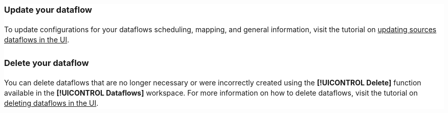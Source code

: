 ### Update your dataflow

To update configurations for your dataflows scheduling, mapping, and general information, visit the tutorial on [updating sources dataflows in the UI](../../update-dataflows.md).

### Delete your dataflow

You can delete dataflows that are no longer necessary or were incorrectly created using the **[!UICONTROL Delete]** function available in the **[!UICONTROL Dataflows]** workspace. For more information on how to delete dataflows, visit the tutorial on [deleting dataflows in the UI](../../delete.md).
